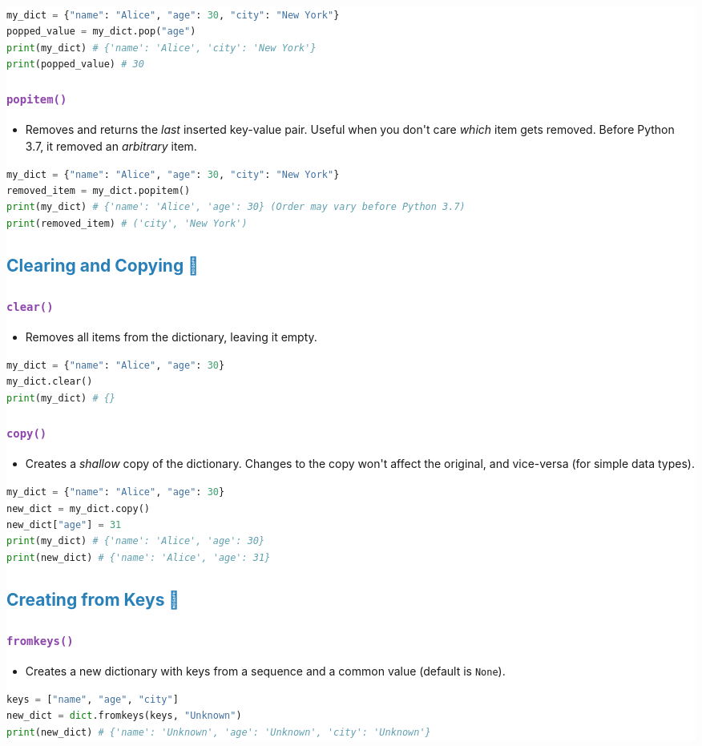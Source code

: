 ```python
my_dict = {"name": "Alice", "age": 30, "city": "New York"}
popped_value = my_dict.pop("age")
print(my_dict) # {'name': 'Alice', 'city': 'New York'}
print(popped_value) # 30
```

### <span style="color:#8e44ad">`popitem()`</span>

- Removes and returns the _last_ inserted key-value pair. Useful when you don't care _which_ item gets removed. Before Python 3.7, it removed an _arbitrary_ item.

```python
my_dict = {"name": "Alice", "age": 30, "city": "New York"}
removed_item = my_dict.popitem()
print(my_dict) # {'name': 'Alice', 'age': 30} (Order may vary before Python 3.7)
print(removed_item) # ('city', 'New York')
```

## <span style="color:#2980b9">Clearing and Copying 🧹</span>

### <span style="color:#8e44ad">`clear()`</span>

- Removes all items from the dictionary, leaving it empty.

```python
my_dict = {"name": "Alice", "age": 30}
my_dict.clear()
print(my_dict) # {}
```

### <span style="color:#8e44ad">`copy()`</span>

- Creates a _shallow_ copy of the dictionary. Changes to the copy won't affect the original, and vice-versa (for simple data types).

```python
my_dict = {"name": "Alice", "age": 30}
new_dict = my_dict.copy()
new_dict["age"] = 31
print(my_dict) # {'name': 'Alice', 'age': 30}
print(new_dict) # {'name': 'Alice', 'age': 31}
```

## <span style="color:#2980b9">Creating from Keys 🔑</span>

### <span style="color:#8e44ad">`fromkeys()`</span>

- Creates a new dictionary with keys from a sequence and a common value (default is `None`).

```python
keys = ["name", "age", "city"]
new_dict = dict.fromkeys(keys, "Unknown")
print(new_dict) # {'name': 'Unknown', 'age': 'Unknown', 'city': 'Unknown'}
```
